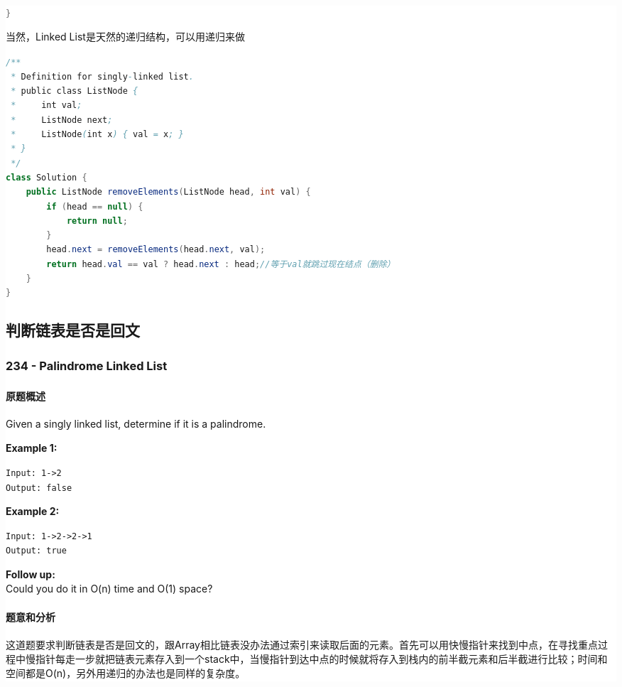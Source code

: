 ```java
}
```

当然，Linked List是天然的递归结构，可以用递归来做

```java
/**
 * Definition for singly-linked list.
 * public class ListNode {
 *     int val;
 *     ListNode next;
 *     ListNode(int x) { val = x; }
 * }
 */
class Solution {
    public ListNode removeElements(ListNode head, int val) {
        if (head == null) {
            return null;
        }
        head.next = removeElements(head.next, val);
        return head.val == val ? head.next : head;//等于val就跳过现在结点（删除）
    }
}
```

## 判断链表是否是回文

### 234 - Palindrome Linked List

#### 原题概述

Given a singly linked list, determine if it is a palindrome.

**Example 1:**

```text
Input: 1->2
Output: false
```

**Example 2:**

```text
Input: 1->2->2->1
Output: true
```

**Follow up:**  
Could you do it in O\(n\) time and O\(1\) space?

#### 题意和分析

这道题要求判断链表是否是回文的，跟Array相比链表没办法通过索引来读取后面的元素。首先可以用快慢指针来找到中点，在寻找重点过程中慢指针每走一步就把链表元素存入到一个stack中，当慢指针到达中点的时候就将存入到栈内的前半截元素和后半截进行比较；时间和空间都是O\(n\)，另外用递归的办法也是同样的复杂度。
